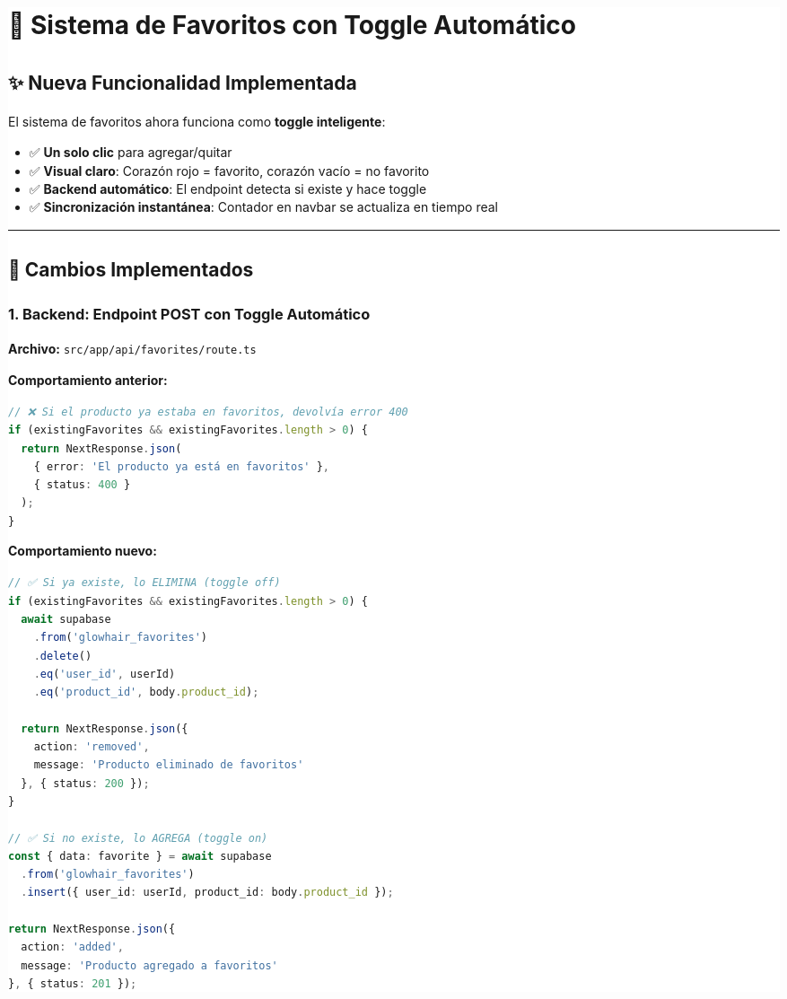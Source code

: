 # 🔄 Sistema de Favoritos con Toggle Automático

## ✨ Nueva Funcionalidad Implementada

El sistema de favoritos ahora funciona como **toggle inteligente**:
- ✅ **Un solo clic** para agregar/quitar
- ✅ **Visual claro**: Corazón rojo = favorito, corazón vacío = no favorito
- ✅ **Backend automático**: El endpoint detecta si existe y hace toggle
- ✅ **Sincronización instantánea**: Contador en navbar se actualiza en tiempo real

---

## 🔧 Cambios Implementados

### 1. **Backend: Endpoint POST con Toggle Automático**

**Archivo:** `src/app/api/favorites/route.ts`

**Comportamiento anterior:**
```typescript
// ❌ Si el producto ya estaba en favoritos, devolvía error 400
if (existingFavorites && existingFavorites.length > 0) {
  return NextResponse.json(
    { error: 'El producto ya está en favoritos' },
    { status: 400 }
  );
}
```

**Comportamiento nuevo:**
```typescript
// ✅ Si ya existe, lo ELIMINA (toggle off)
if (existingFavorites && existingFavorites.length > 0) {
  await supabase
    .from('glowhair_favorites')
    .delete()
    .eq('user_id', userId)
    .eq('product_id', body.product_id);

  return NextResponse.json({
    action: 'removed',
    message: 'Producto eliminado de favoritos'
  }, { status: 200 });
}

// ✅ Si no existe, lo AGREGA (toggle on)
const { data: favorite } = await supabase
  .from('glowhair_favorites')
  .insert({ user_id: userId, product_id: body.product_id });

return NextResponse.json({
  action: 'added',
  message: 'Producto agregado a favoritos'
}, { status: 201 });
```
